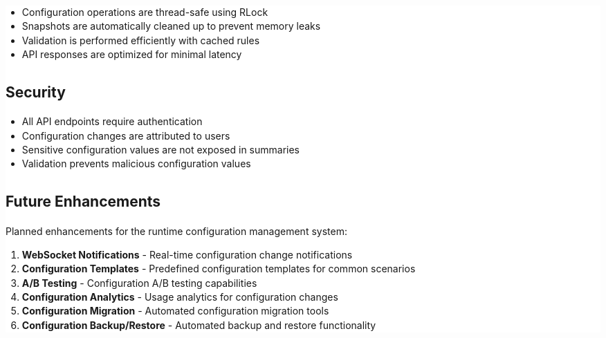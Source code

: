 - Configuration operations are thread-safe using RLock
- Snapshots are automatically cleaned up to prevent memory leaks
- Validation is performed efficiently with cached rules
- API responses are optimized for minimal latency

## Security

- All API endpoints require authentication
- Configuration changes are attributed to users
- Sensitive configuration values are not exposed in summaries
- Validation prevents malicious configuration values

## Future Enhancements

Planned enhancements for the runtime configuration management system:

1. **WebSocket Notifications** - Real-time configuration change notifications
2. **Configuration Templates** - Predefined configuration templates for common scenarios
3. **A/B Testing** - Configuration A/B testing capabilities
4. **Configuration Analytics** - Usage analytics for configuration changes
5. **Configuration Migration** - Automated configuration migration tools
6. **Configuration Backup/Restore** - Automated backup and restore functionality
